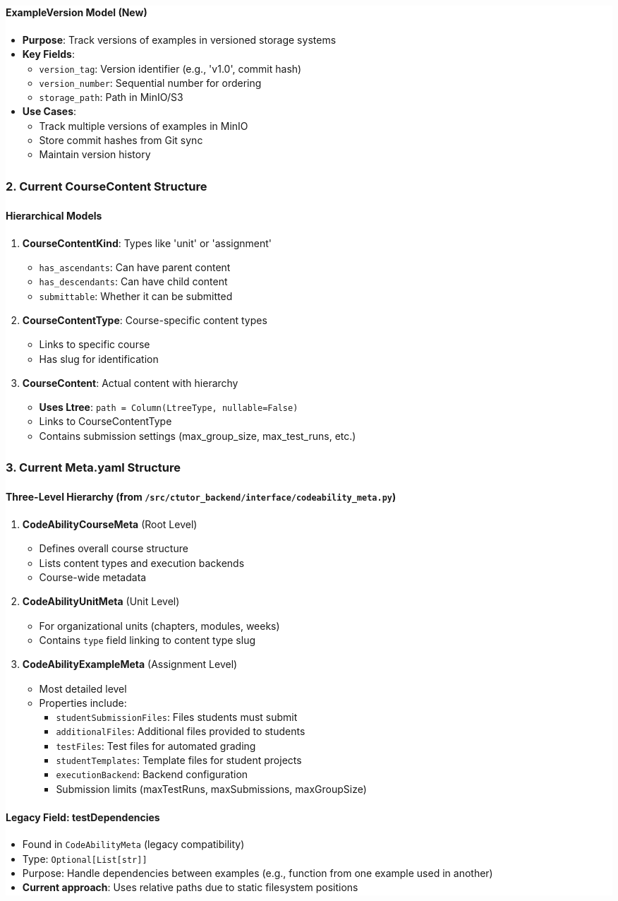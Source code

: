 #### ExampleVersion Model (New)
- **Purpose**: Track versions of examples in versioned storage systems
- **Key Fields**:
  - `version_tag`: Version identifier (e.g., 'v1.0', commit hash)
  - `version_number`: Sequential number for ordering
  - `storage_path`: Path in MinIO/S3
- **Use Cases**:
  - Track multiple versions of examples in MinIO
  - Store commit hashes from Git sync
  - Maintain version history

### 2. Current CourseContent Structure

#### Hierarchical Models
1. **CourseContentKind**: Types like 'unit' or 'assignment'
   - `has_ascendants`: Can have parent content
   - `has_descendants`: Can have child content
   - `submittable`: Whether it can be submitted

2. **CourseContentType**: Course-specific content types
   - Links to specific course
   - Has slug for identification

3. **CourseContent**: Actual content with hierarchy
   - **Uses Ltree**: `path = Column(LtreeType, nullable=False)`
   - Links to CourseContentType
   - Contains submission settings (max_group_size, max_test_runs, etc.)

### 3. Current Meta.yaml Structure

#### Three-Level Hierarchy (from `/src/ctutor_backend/interface/codeability_meta.py`)

1. **CodeAbilityCourseMeta** (Root Level)
   - Defines overall course structure
   - Lists content types and execution backends
   - Course-wide metadata

2. **CodeAbilityUnitMeta** (Unit Level)
   - For organizational units (chapters, modules, weeks)
   - Contains `type` field linking to content type slug

3. **CodeAbilityExampleMeta** (Assignment Level)
   - Most detailed level
   - Properties include:
     - `studentSubmissionFiles`: Files students must submit
     - `additionalFiles`: Additional files provided to students
     - `testFiles`: Test files for automated grading
     - `studentTemplates`: Template files for student projects
     - `executionBackend`: Backend configuration
     - Submission limits (maxTestRuns, maxSubmissions, maxGroupSize)

#### Legacy Field: testDependencies
- Found in `CodeAbilityMeta` (legacy compatibility)
- Type: `Optional[List[str]]`
- Purpose: Handle dependencies between examples (e.g., function from one example used in another)
- **Current approach**: Uses relative paths due to static filesystem positions
